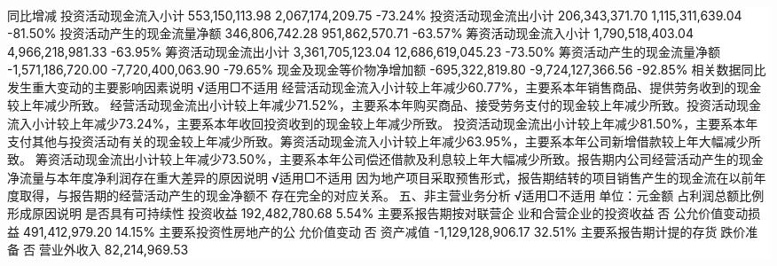 同比增减
投资活动现金流入小计
553,150,113.98
2,067,174,209.75
-73.24%
投资活动现金流出小计
206,343,371.70
1,115,311,639.04
-81.50%
投资活动产生的现金流量净额
346,806,742.28
951,862,570.71
-63.57%
筹资活动现金流入小计
1,790,518,403.04
4,966,218,981.33
-63.95%
筹资活动现金流出小计
3,361,705,123.04
12,686,619,045.23
-73.50%
筹资活动产生的现金流量净额
-1,571,186,720.00
-7,720,400,063.90
-79.65%
现金及现金等价物净增加额
-695,322,819.80
-9,724,127,366.56
-92.85%
相关数据同比发生重大变动的主要影响因素说明
√适用□不适用
经营活动现金流入小计较上年减少60.77%，主要系本年销售商品、提供劳务收到的现金较上年减少所致。
经营活动现金流出小计较上年减少71.52%，主要系本年购买商品、接受劳务支付的现金较上年减少所致。投资活动现金流入小计较上年减少73.24%，主要系本年收回投资收到的现金较上年减少所致。
投资活动现金流出小计较上年减少81.50%，主要系本年支付其他与投资活动有关的现金较上年减少所致。筹资活动现金流入小计较上年减少63.95%，主要系本年公司新增借款较上年大幅减少所致。
筹资活动现金流出小计较上年减少73.50%，主要系本年公司偿还借款及利息较上年大幅减少所致。报告期内公司经营活动产生的现金净流量与本年度净利润存在重大差异的原因说明
√适用□不适用
因为地产项目采取预售形式，报告期结转的项目销售产生的现金流在以前年度取得，与报告期的经营活动产生的现金净额不
存在完全的对应关系。
五、非主营业务分析
√适用□不适用
单位：元金额
占利润总额比例
形成原因说明
是否具有可持续性
投资收益
192,482,780.68
5.54%
主要系报告期按对联营企
业和合营企业的投资收益
否
公允价值变动损益
491,412,979.20
14.15%
主要系投资性房地产的公
允价值变动
否
资产减值
-1,129,128,906.17
32.51%
主要系报告期计提的存货
跌价准备
否
营业外收入
82,214,969.53